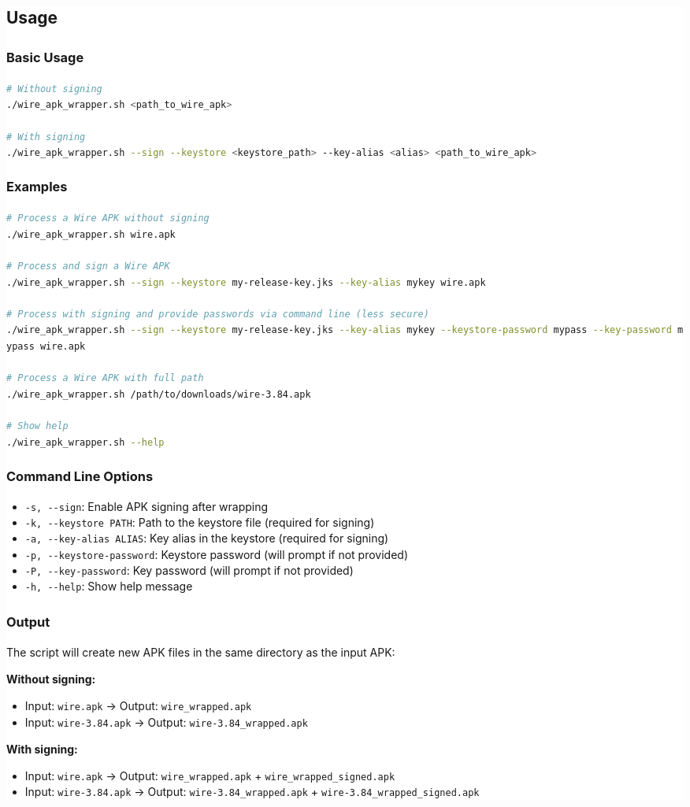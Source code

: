 ## Usage

### Basic Usage

```bash
# Without signing
./wire_apk_wrapper.sh <path_to_wire_apk>

# With signing
./wire_apk_wrapper.sh --sign --keystore <keystore_path> --key-alias <alias> <path_to_wire_apk>
```

### Examples

```bash
# Process a Wire APK without signing
./wire_apk_wrapper.sh wire.apk

# Process and sign a Wire APK
./wire_apk_wrapper.sh --sign --keystore my-release-key.jks --key-alias mykey wire.apk

# Process with signing and provide passwords via command line (less secure)
./wire_apk_wrapper.sh --sign --keystore my-release-key.jks --key-alias mykey --keystore-password mypass --key-password mypass wire.apk

# Process a Wire APK with full path
./wire_apk_wrapper.sh /path/to/downloads/wire-3.84.apk

# Show help
./wire_apk_wrapper.sh --help
```

### Command Line Options

- `-s, --sign`: Enable APK signing after wrapping
- `-k, --keystore PATH`: Path to the keystore file (required for signing)
- `-a, --key-alias ALIAS`: Key alias in the keystore (required for signing)
- `-p, --keystore-password`: Keystore password (will prompt if not provided)
- `-P, --key-password`: Key password (will prompt if not provided)
- `-h, --help`: Show help message

### Output

The script will create new APK files in the same directory as the input APK:

**Without signing:**
- Input: `wire.apk` → Output: `wire_wrapped.apk`
- Input: `wire-3.84.apk` → Output: `wire-3.84_wrapped.apk`

**With signing:**
- Input: `wire.apk` → Output: `wire_wrapped.apk` + `wire_wrapped_signed.apk`
- Input: `wire-3.84.apk` → Output: `wire-3.84_wrapped.apk` + `wire-3.84_wrapped_signed.apk`
